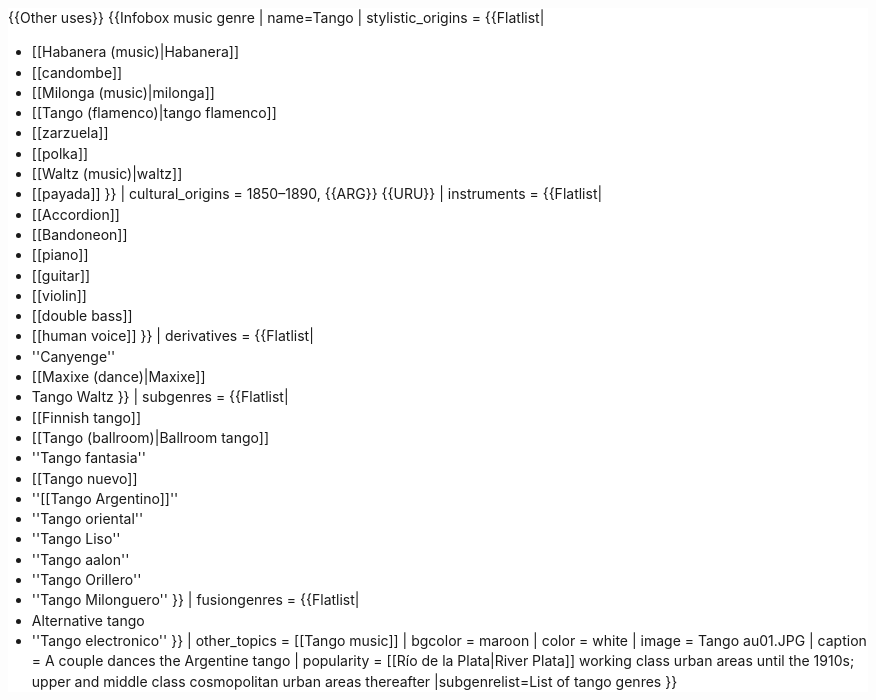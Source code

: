 {{Other uses}}
{{Infobox music genre
| name=Tango
| stylistic_origins =  {{Flatlist|
* [[Habanera (music)|Habanera]]
* [[candombe]]
* [[Milonga (music)|milonga]]
* [[Tango (flamenco)|tango flamenco]]
* [[zarzuela]]
* [[polka]]
* [[Waltz (music)|waltz]]
* [[payada]]
}}
| cultural_origins = 1850–1890, {{ARG}} {{URU}}
| instruments = {{Flatlist|
* [[Accordion]]
* [[Bandoneon]]
* [[piano]]
* [[guitar]]
* [[violin]]
* [[double bass]]
* [[human voice]]
}}
| derivatives = {{Flatlist|
* ''Canyenge''
* [[Maxixe (dance)|Maxixe]]
* Tango Waltz
}}
| subgenres = {{Flatlist|
* [[Finnish tango]]
* [[Tango (ballroom)|Ballroom tango]]
* ''Tango fantasia''
* [[Tango nuevo]]
* ''[[Tango Argentino]]''
* ''Tango oriental''
* ''Tango Liso''
* ''Tango aalon''
* ''Tango Orillero''
* ''Tango Milonguero''
}}
| fusiongenres = {{Flatlist|
* Alternative tango
* ''Tango electronico''
}}
| other_topics = [[Tango music]]
| bgcolor = maroon
| color = white
| image = Tango au01.JPG
| caption = A couple dances the Argentine tango
| popularity = [[Río de la Plata|River Plata]] working class urban areas until the 1910s; upper and middle class cosmopolitan urban areas thereafter
|subgenrelist=List of tango genres
}}
